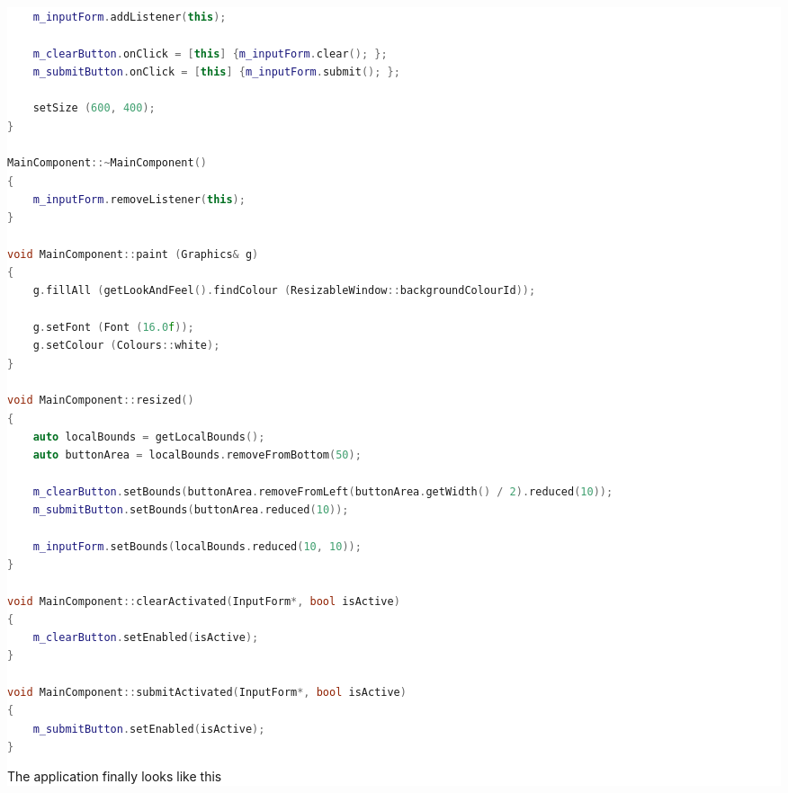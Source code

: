 ```cpp
    m_inputForm.addListener(this);

    m_clearButton.onClick = [this] {m_inputForm.clear(); };
    m_submitButton.onClick = [this] {m_inputForm.submit(); };

    setSize (600, 400);
}

MainComponent::~MainComponent()
{
    m_inputForm.removeListener(this);
}

void MainComponent::paint (Graphics& g)
{
    g.fillAll (getLookAndFeel().findColour (ResizableWindow::backgroundColourId));

    g.setFont (Font (16.0f));
    g.setColour (Colours::white);
}

void MainComponent::resized()
{
    auto localBounds = getLocalBounds();
    auto buttonArea = localBounds.removeFromBottom(50);

    m_clearButton.setBounds(buttonArea.removeFromLeft(buttonArea.getWidth() / 2).reduced(10));
    m_submitButton.setBounds(buttonArea.reduced(10));

    m_inputForm.setBounds(localBounds.reduced(10, 10));
}

void MainComponent::clearActivated(InputForm*, bool isActive)
{
    m_clearButton.setEnabled(isActive);
}

void MainComponent::submitActivated(InputForm*, bool isActive)
{
    m_submitButton.setEnabled(isActive);
}
```

The application finally looks like this
